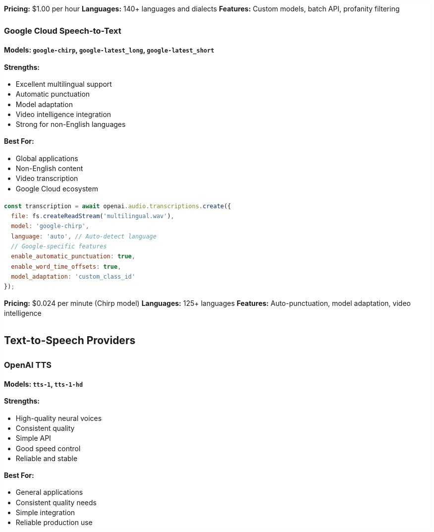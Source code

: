 **Pricing:** $1.00 per hour
**Languages:** 140+ languages and dialects
**Features:** Custom models, batch API, profanity filtering

### Google Cloud Speech-to-Text

**Models: `google-chirp`, `google-latest_long`, `google-latest_short`**

**Strengths:**
- Excellent multilingual support
- Automatic punctuation
- Model adaptation
- Video intelligence integration
- Strong for non-English languages

**Best For:**
- Global applications
- Non-English content
- Video transcription
- Google Cloud ecosystem

```javascript
const transcription = await openai.audio.transcriptions.create({
  file: fs.createReadStream('multilingual.wav'),
  model: 'google-chirp',
  language: 'auto', // Auto-detect language
  // Google-specific features
  enable_automatic_punctuation: true,
  enable_word_time_offsets: true,
  model_adaptation: 'custom_class_id'
});
```

**Pricing:** $0.024 per minute (Chirp model)
**Languages:** 125+ languages
**Features:** Auto-punctuation, model adaptation, video intelligence

## Text-to-Speech Providers

### OpenAI TTS

**Models: `tts-1`, `tts-1-hd`**

**Strengths:**
- High-quality neural voices
- Consistent quality
- Simple API
- Good speed control
- Reliable and stable

**Best For:**
- General applications
- Consistent quality needs
- Simple integration
- Reliable production use

